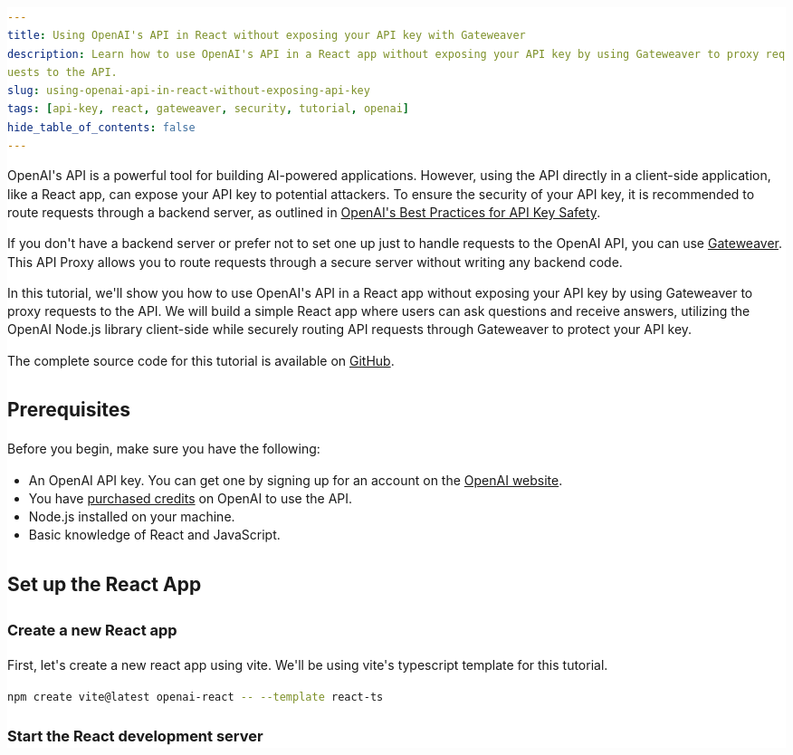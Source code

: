```yaml
---
title: Using OpenAI's API in React without exposing your API key with Gateweaver
description: Learn how to use OpenAI's API in a React app without exposing your API key by using Gateweaver to proxy requests to the API.
slug: using-openai-api-in-react-without-exposing-api-key
tags: [api-key, react, gateweaver, security, tutorial, openai]
hide_table_of_contents: false
---
```


OpenAI's API is a powerful tool for building AI-powered applications. However, using the API directly in a client-side application, like a React app, can expose your API key to potential attackers. To ensure the security of your API key, it is recommended to route requests through a backend server, as outlined in [OpenAI's Best Practices for API Key Safety](https://help.openai.com/en/articles/5112595-best-practices-for-api-key-safety).



If you don't have a backend server or prefer not to set one up just to handle requests to the OpenAI API, you can use [Gateweaver](https://github.com/gateweaver/gateweaver). This API Proxy allows you to route requests through a secure server without writing any backend code.

In this tutorial, we'll show you how to use OpenAI's API in a React app without exposing your API key by using Gateweaver to proxy requests to the API. We will build a simple React app where users can ask questions and receive answers, utilizing the OpenAI Node.js library client-side while securely routing API requests through Gateweaver to protect your API key.

The complete source code for this tutorial is available on [GitHub](https://github.com/gateweaver/gateweaver/tree/main/examples/openai-react).

## Prerequisites

Before you begin, make sure you have the following:

- An OpenAI API key. You can get one by signing up for an account on the [OpenAI website](https://platform.openai.com/signup).
- You have [purchased credits](https://help.openai.com/en/articles/8264644-what-is-prepaid-billing) on OpenAI to use the API.
- Node.js installed on your machine.
- Basic knowledge of React and JavaScript.

## Set up the React App

### Create a new React app

First, let's create a new react app using vite. We'll be using vite's typescript template for this tutorial.

```bash
npm create vite@latest openai-react -- --template react-ts
```

### Start the React development server
